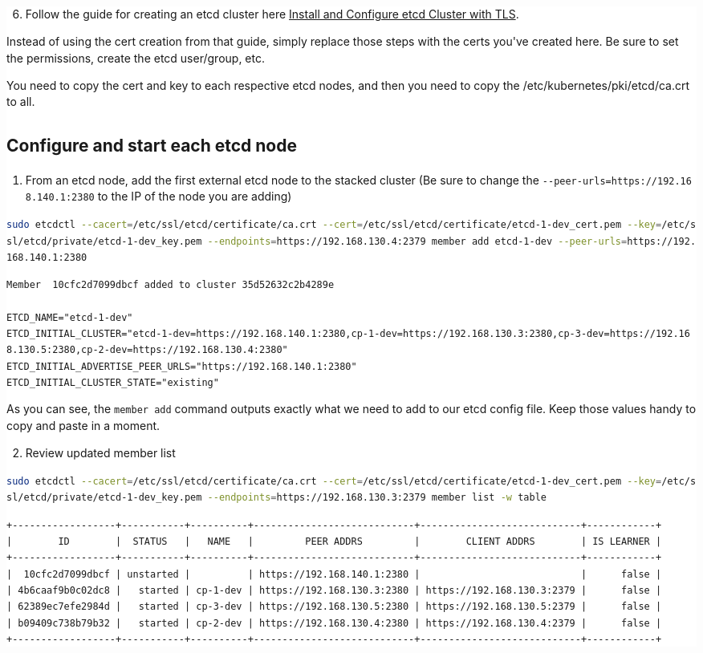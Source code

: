 6. Follow the guide for creating an etcd cluster here [Install and Configure etcd Cluster with TLS](https://github.com/n8sOrganization/etcd_cluster_tls). 

Instead of using the cert creation from that guide, simply replace those steps with the certs you've created here. Be sure to set the permissions, create the etcd user/group, etc.

You need to copy the cert and key to each respective etcd nodes, and then you need to copy the /etc/kubernetes/pki/etcd/ca.crt to all.

## Configure and start each etcd node

1. From an etcd node, add the first external etcd node to the stacked cluster (Be sure to change the `--peer-urls=https://192.168.140.1:2380` to the IP of the node you are adding)

```bash
sudo etcdctl --cacert=/etc/ssl/etcd/certificate/ca.crt --cert=/etc/ssl/etcd/certificate/etcd-1-dev_cert.pem --key=/etc/ssl/etcd/private/etcd-1-dev_key.pem --endpoints=https://192.168.130.4:2379 member add etcd-1-dev --peer-urls=https://192.168.140.1:2380
```

```console
Member  10cfc2d7099dbcf added to cluster 35d52632c2b4289e

ETCD_NAME="etcd-1-dev"
ETCD_INITIAL_CLUSTER="etcd-1-dev=https://192.168.140.1:2380,cp-1-dev=https://192.168.130.3:2380,cp-3-dev=https://192.168.130.5:2380,cp-2-dev=https://192.168.130.4:2380"
ETCD_INITIAL_ADVERTISE_PEER_URLS="https://192.168.140.1:2380"
ETCD_INITIAL_CLUSTER_STATE="existing"
```

As you can see, the `member add` command outputs exactly what we need to add to our etcd config file. Keep those values handy to copy and paste in a moment.

2. Review updated member list

```bash
sudo etcdctl --cacert=/etc/ssl/etcd/certificate/ca.crt --cert=/etc/ssl/etcd/certificate/etcd-1-dev_cert.pem --key=/etc/ssl/etcd/private/etcd-1-dev_key.pem --endpoints=https://192.168.130.3:2379 member list -w table
```

```console
+------------------+-----------+----------+----------------------------+----------------------------+------------+
|        ID        |  STATUS   |   NAME   |         PEER ADDRS         |        CLIENT ADDRS        | IS LEARNER |
+------------------+-----------+----------+----------------------------+----------------------------+------------+
|  10cfc2d7099dbcf | unstarted |          | https://192.168.140.1:2380 |                            |      false |
| 4b6caaf9b0c02dc8 |   started | cp-1-dev | https://192.168.130.3:2380 | https://192.168.130.3:2379 |      false |
| 62389ec7efe2984d |   started | cp-3-dev | https://192.168.130.5:2380 | https://192.168.130.5:2379 |      false |
| b09409c738b79b32 |   started | cp-2-dev | https://192.168.130.4:2380 | https://192.168.130.4:2379 |      false |
+------------------+-----------+----------+----------------------------+----------------------------+------------+
```
